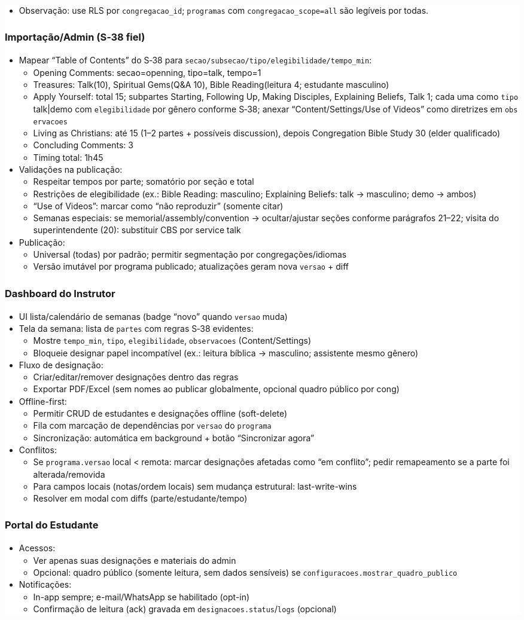 - Observação: use RLS por `congregacao_id`; `programas` com `congregacao_scope=all` são legíveis por todas.

### Importação/Admin (S‑38 fiel)
- Mapear “Table of Contents” do S‑38 para `secao/subsecao/tipo/elegibilidade/tempo_min`:
  - Opening Comments: secao=openning, tipo=talk, tempo=1
  - Treasures: Talk(10), Spiritual Gems(Q&A 10), Bible Reading(leitura 4; estudante masculino)
  - Apply Yourself: total 15; subpartes Starting, Following Up, Making Disciples, Explaining Beliefs, Talk 1; cada uma como `tipo` talk|demo com `elegibilidade` por gênero conforme S‑38; anexar “Content/Settings/Use of Videos” como diretrizes em `observacoes`
  - Living as Christians: até 15 (1–2 partes + possíveis discussion), depois Congregation Bible Study 30 (elder qualificado)
  - Concluding Comments: 3
  - Timing total: 1h45
- Validações na publicação:
  - Respeitar tempos por parte; somatório por seção e total
  - Restrições de elegibilidade (ex.: Bible Reading: masculino; Explaining Beliefs: talk → masculino; demo → ambos)
  - “Use of Videos”: marcar como “não reproduzir” (somente citar)
  - Semanas especiais: se memorial/assembly/convention → ocultar/ajustar seções conforme parágrafos 21–22; visita do superintendente (20): substituir CBS por service talk
- Publicação:
  - Universal (todas) por padrão; permitir segmentação por congregações/idiomas
  - Versão imutável por programa publicado; atualizações geram nova `versao` + diff

### Dashboard do Instrutor
- UI lista/calendário de semanas (badge “novo” quando `versao` muda)
- Tela da semana: lista de `partes` com regras S‑38 evidentes:
  - Mostre `tempo_min`, `tipo`, `elegibilidade`, `observacoes` (Content/Settings)
  - Bloqueie designar papel incompatível (ex.: leitura bíblica → masculino; assistente mesmo gênero)
- Fluxo de designação:
  - Criar/editar/remover designações dentro das regras
  - Exportar PDF/Excel (sem nomes ao publicar globalmente, opcional quadro público por cong)
- Offline-first:
  - Permitir CRUD de estudantes e designações offline (soft-delete)
  - Fila com marcação de dependências por `versao` do `programa`
  - Sincronização: automática em background + botão “Sincronizar agora”
- Conflitos:
  - Se `programa.versao` local < remota: marcar designações afetadas como “em conflito”; pedir remapeamento se a parte foi alterada/removida
  - Para campos locais (notas/ordem locais) sem mudança estrutural: last-write-wins
  - Resolver em modal com diffs (parte/estudante/tempo)

### Portal do Estudante
- Acessos:
  - Ver apenas suas designações e materiais do admin
  - Opcional: quadro público (somente leitura, sem dados sensíveis) se `configuracoes.mostrar_quadro_publico`
- Notificações:
  - In-app sempre; e-mail/WhatsApp se habilitado (opt-in)
  - Confirmação de leitura (ack) gravada em `designacoes.status`/`logs` (opcional)
